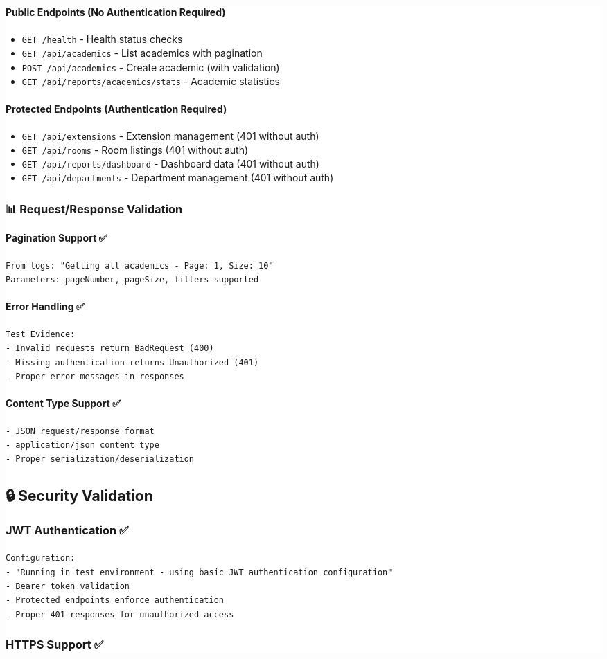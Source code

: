 #### Public Endpoints (No Authentication Required)

- `GET /health` - Health status checks
- `GET /api/academics` - List academics with pagination
- `POST /api/academics` - Create academic (with validation)
- `GET /api/reports/academics/stats` - Academic statistics

#### Protected Endpoints (Authentication Required)

- `GET /api/extensions` - Extension management (401 without auth)
- `GET /api/rooms` - Room listings (401 without auth)
- `GET /api/reports/dashboard` - Dashboard data (401 without auth)
- `GET /api/departments` - Department management (401 without auth)

### 📊 Request/Response Validation

#### Pagination Support ✅

```
From logs: "Getting all academics - Page: 1, Size: 10"
Parameters: pageNumber, pageSize, filters supported
```

#### Error Handling ✅

```
Test Evidence:
- Invalid requests return BadRequest (400)
- Missing authentication returns Unauthorized (401)
- Proper error messages in responses
```

#### Content Type Support ✅

```
- JSON request/response format
- application/json content type
- Proper serialization/deserialization
```

## 🔒 Security Validation

### JWT Authentication ✅

```
Configuration:
- "Running in test environment - using basic JWT authentication configuration"
- Bearer token validation
- Protected endpoints enforce authentication
- Proper 401 responses for unauthorized access
```

### HTTPS Support ✅
